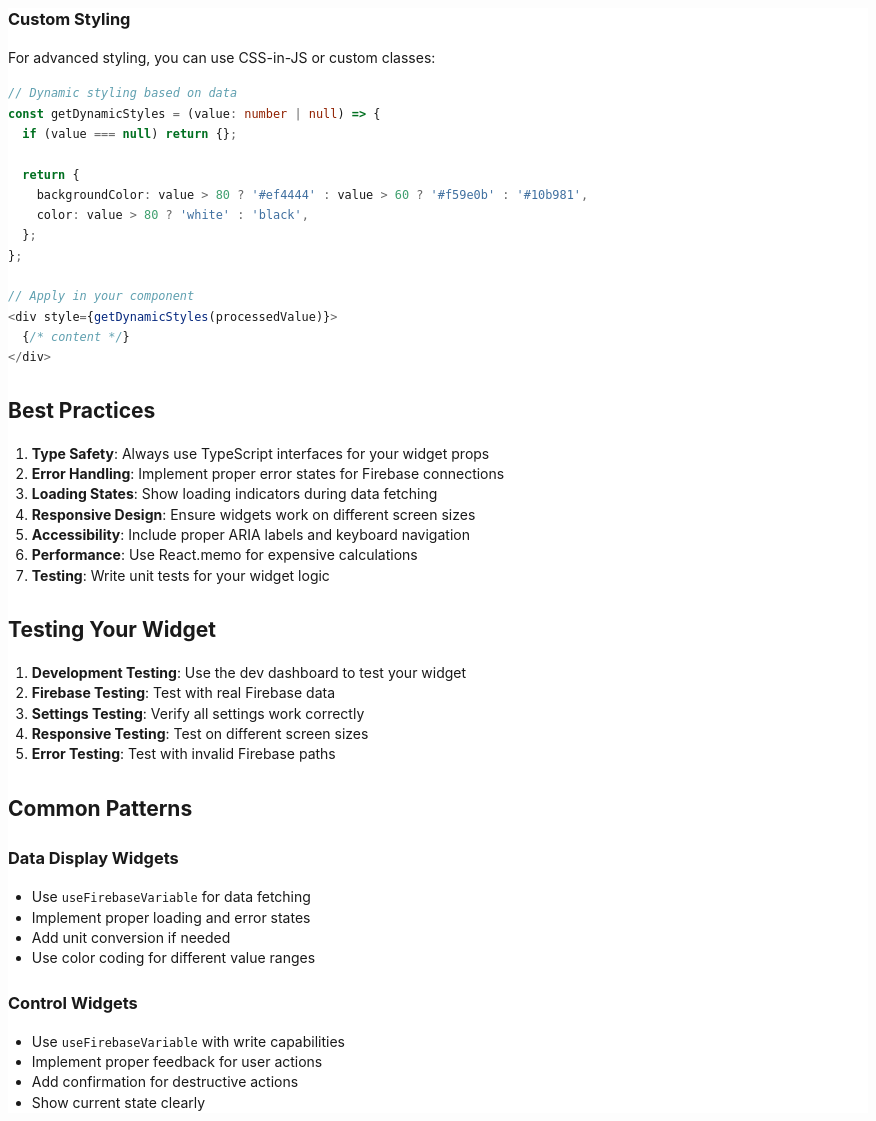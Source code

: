 ### Custom Styling

For advanced styling, you can use CSS-in-JS or custom classes:

```typescript
// Dynamic styling based on data
const getDynamicStyles = (value: number | null) => {
  if (value === null) return {};
  
  return {
    backgroundColor: value > 80 ? '#ef4444' : value > 60 ? '#f59e0b' : '#10b981',
    color: value > 80 ? 'white' : 'black',
  };
};

// Apply in your component
<div style={getDynamicStyles(processedValue)}>
  {/* content */}
</div>
```

## Best Practices

1. **Type Safety**: Always use TypeScript interfaces for your widget props
2. **Error Handling**: Implement proper error states for Firebase connections
3. **Loading States**: Show loading indicators during data fetching
4. **Responsive Design**: Ensure widgets work on different screen sizes
5. **Accessibility**: Include proper ARIA labels and keyboard navigation
6. **Performance**: Use React.memo for expensive calculations
7. **Testing**: Write unit tests for your widget logic

## Testing Your Widget

1. **Development Testing**: Use the dev dashboard to test your widget
2. **Firebase Testing**: Test with real Firebase data
3. **Settings Testing**: Verify all settings work correctly
4. **Responsive Testing**: Test on different screen sizes
5. **Error Testing**: Test with invalid Firebase paths

## Common Patterns

### Data Display Widgets
- Use `useFirebaseVariable` for data fetching
- Implement proper loading and error states
- Add unit conversion if needed
- Use color coding for different value ranges

### Control Widgets
- Use `useFirebaseVariable` with write capabilities
- Implement proper feedback for user actions
- Add confirmation for destructive actions
- Show current state clearly
